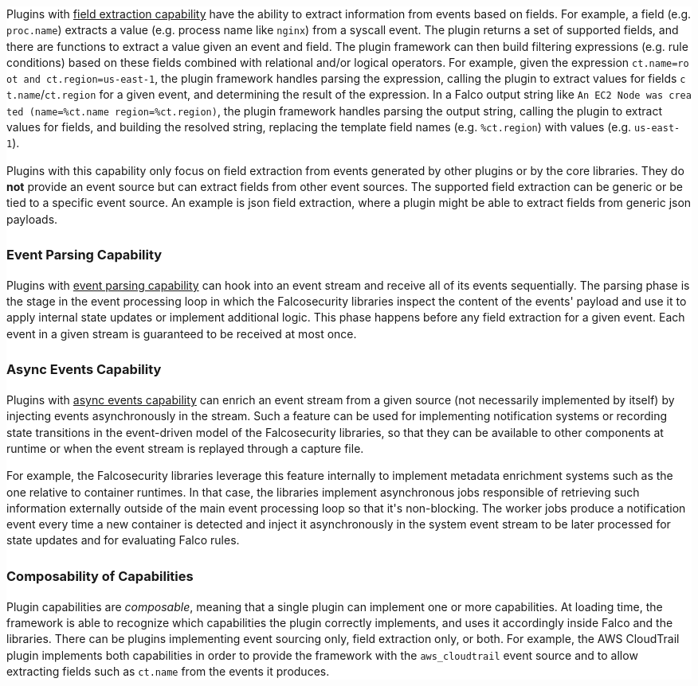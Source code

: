 Plugins with [field extraction capability](/docs/reference/plugins/plugin-api-reference/#field-extraction-capability-api) have the ability to extract information from events based on fields. For example, a field (e.g. `proc.name`) extracts a value (e.g. process name like `nginx`) from a syscall event. The plugin returns a set of supported fields, and there are functions to extract a value given an event and field. The plugin framework can then build filtering expressions (e.g. rule conditions) based on these fields combined with relational and/or logical operators. For example, given the expression `ct.name=root and ct.region=us-east-1`, the plugin framework handles parsing the expression, calling the plugin to extract values for fields `ct.name`/`ct.region` for a given event, and determining the result of the expression. In a Falco output string like `An EC2 Node was created (name=%ct.name region=%ct.region)`, the plugin framework handles parsing the output string, calling the plugin to extract values for fields, and building the resolved string, replacing the template field names (e.g. `%ct.region`) with values (e.g. `us-east-1`).

Plugins with this capability only focus on field extraction from events generated by other plugins or by the core libraries. They do **not** provide an event source but can extract fields from other event sources. The supported field extraction can be generic or be tied to a specific event source. An example is json field extraction, where a plugin might be able to extract fields from generic json payloads.

### Event Parsing Capability

Plugins with [event parsing capability](/docs/reference/plugins/plugin-api-reference/#event-parsing-capability-api) can hook into an event stream and receive all of its events sequentially. The parsing phase is the stage in the event processing loop in which the Falcosecurity libraries inspect the content of the events' payload and use it to apply internal state updates or implement additional logic. This phase happens before any field extraction for a given event. Each event in a given stream is guaranteed to be received at most once.

### Async Events Capability

Plugins with [async events capability](/docs/reference/plugins/plugin-api-reference/#async-events-capability-api) can enrich an event stream from a given source (not necessarily implemented by itself) by injecting events asynchronously in the stream. Such a feature can be used for implementing notification systems or recording state transitions in the event-driven model of the Falcosecurity libraries, so that they can be available to other components at runtime or when the event stream is replayed through a capture file.

For example, the Falcosecurity libraries leverage this feature internally to implement metadata enrichment systems such as the one relative to container runtimes. In that case, the libraries implement asynchronous jobs responsible of retrieving such information externally outside of the main event processing loop so that it's non-blocking. The worker jobs produce a notification event every time a new container is detected and inject it asynchronously in the system event stream to be later processed for state updates and for evaluating Falco rules.

### Composability of Capabilities

Plugin capabilities are *composable*, meaning that a single plugin can implement one or more capabilities. At loading time, the framework is able to recognize which capabilities the plugin correctly implements, and uses it accordingly inside Falco and the libraries. There can be plugins implementing event sourcing only, field extraction only, or both. For example, the AWS CloudTrail plugin implements both capabilities in order to provide the framework with the `aws_cloudtrail` event source and to allow extracting fields such as `ct.name` from the events it produces. 

